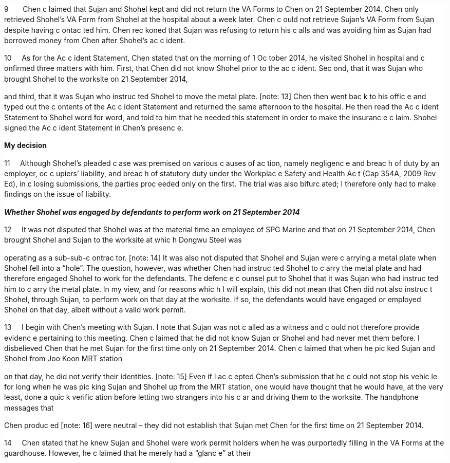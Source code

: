 
9       Chen c laimed that Sujan and Shohel kept and did not return the VA Forms to Chen on 21 September 2014. Chen only retrieved Shohel’s VA Form from Shohel at the hospital about a week later. Chen c ould not retrieve Sujan’s VA Form from Sujan despite having c ontac ted him. Chen rec koned that Sujan was refusing to return his c alls and was avoiding him as Sujan had borrowed money from Chen after Shohel’s ac c ident. 

10     As for the Ac c ident Statement, Chen stated that on the morning of 1 Oc tober 2014, he visited Shohel in hospital and c onfirmed three matters with him. First, that Chen did not know Shohel prior to the ac c ident. Sec ond, that it was Sujan who brought Shohel to the worksite on 21 September 2014, 

and third, that it was Sujan who instruc ted Shohel to move the metal plate. [note: 13] Chen then went bac k to his offic e and typed out the c ontents of the Ac c ident Statement and returned the same afternoon to the hospital. He then read the Ac c ident Statement to Shohel word for word, and told to him that he needed this statement in order to make the insuranc e c laim. Shohel signed the Ac c ident Statement in Chen’s presenc e. 

**My decision** 

11     Although Shohel’s pleaded c ase was premised on various c auses of ac tion, namely negligenc e and breac h of duty by an employer, oc c upiers’ liability, and breac h of statutory duty under the Workplac e Safety and Health Ac t (Cap 354A, 2009 Rev Ed), in c losing submissions, the parties proc eeded only on the first. The trial was also bifurc ated; I therefore only had to make findings on the issue of liability. 

**_Whether Shohel was engaged by defendants to perform work on 21 September 2014_** 

12     It was not disputed that Shohel was at the material time an employee of SPG Marine and that on 21 September 2014, Chen brought Shohel and Sujan to the worksite at whic h Dongwu Steel was 

operating as a sub-sub-c ontrac tor. [note: 14] It was also not disputed that Shohel and Sujan were c arrying a metal plate when Shohel fell into a “hole”. The question, however, was whether Chen had instruc ted Shohel to c arry the metal plate and had therefore engaged Shohel to work for the defendants. The defenc e c ounsel put to Shohel that it was Sujan who had instruc ted him to c arry the metal plate. In my view, and for reasons whic h I will explain, this did not mean that Chen did not also instruc t Shohel, through Sujan, to perform work on that day at the worksite. If so, the defendants would have engaged or employed Shohel on that day, albeit without a valid work permit. 

13     I begin with Chen’s meeting with Sujan. I note that Sujan was not c alled as a witness and c ould not therefore provide evidenc e pertaining to this meeting. Chen c laimed that he did not know Sujan or Shohel and had never met them before. I disbelieved Chen that he met Sujan for the first time only on 21 September 2014. Chen c laimed that when he pic ked Sujan and Shohel from Joo Koon MRT station 

on that day, he did not verify their identities. [note: 15] Even if I ac c epted Chen’s submission that he c ould not stop his vehic le for long when he was pic king Sujan and Shohel up from the MRT station, one would have thought that he would have, at the very least, done a quic k verific ation before letting two strangers into his c ar and driving them to the worksite. The handphone messages that 

Chen produc ed [note: 16] were neutral – they did not establish that Sujan met Chen for the first time on 21 September 2014. 

14     Chen stated that he knew Sujan and Shohel were work permit holders when he was purportedly filling in the VA Forms at the guardhouse. However, he c laimed that he merely had a “glanc e” at their 
